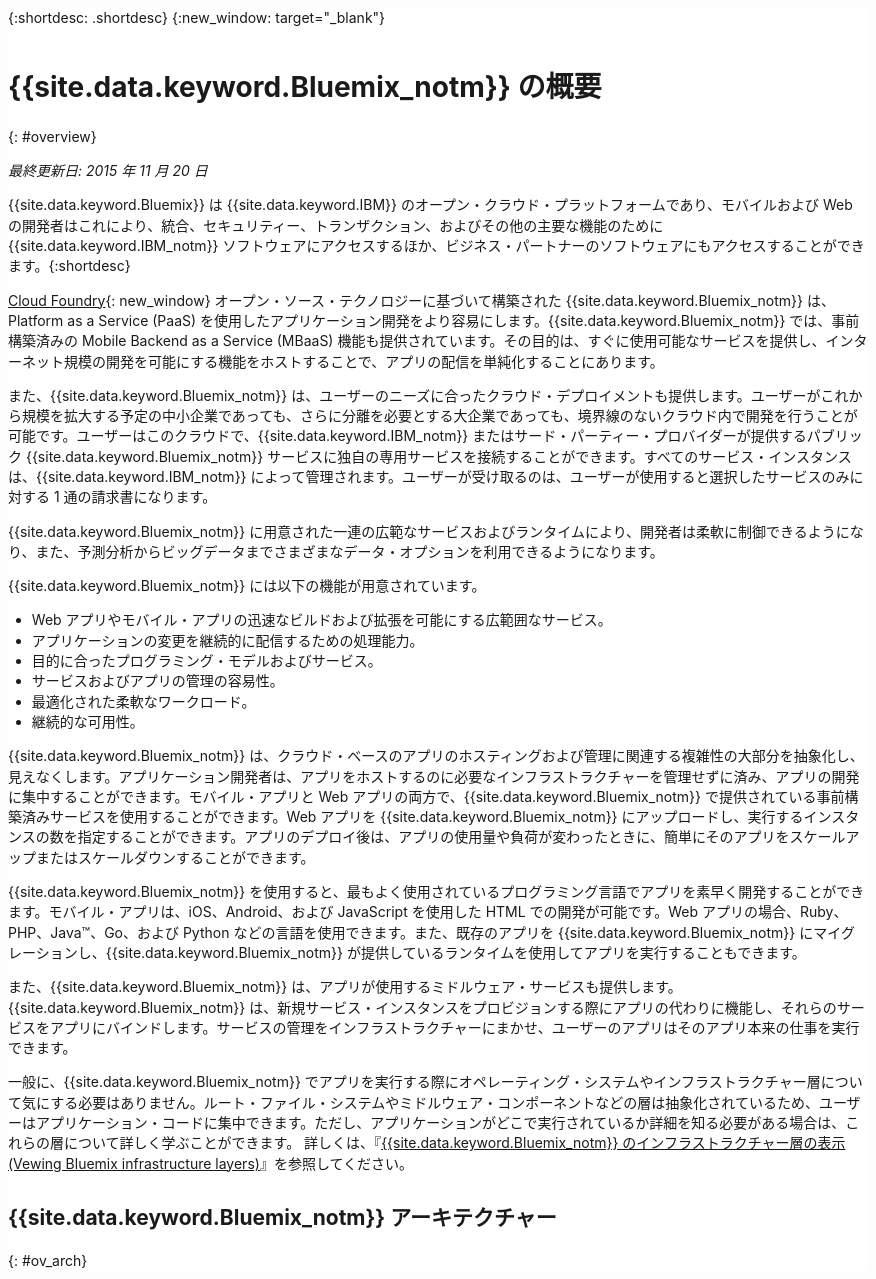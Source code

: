 {:shortdesc: .shortdesc} 
{:new_window: target="_blank"}

# {{site.data.keyword.Bluemix_notm}} の概要
{: #overview}

*最終更新日: 2015 年 11 月 20 日*

{{site.data.keyword.Bluemix}} は {{site.data.keyword.IBM}} のオープン・クラウド・プラットフォームであり、モバイルおよび Web の開発者はこれにより、統合、セキュリティー、トランザクション、およびその他の主要な機能のために {{site.data.keyword.IBM_notm}} ソフトウェアにアクセスするほか、ビジネス・パートナーのソフトウェアにもアクセスすることができます。{:shortdesc}

[Cloud Foundry](https://www.cloudfoundry.org/){: new_window} オープン・ソース・テクノロジーに基づいて構築された {{site.data.keyword.Bluemix_notm}} は、Platform as a Service (PaaS) を使用したアプリケーション開発をより容易にします。{{site.data.keyword.Bluemix_notm}} では、事前構築済みの Mobile Backend as a Service (MBaaS) 機能も提供されています。その目的は、すぐに使用可能なサービスを提供し、インターネット規模の開発を可能にする機能をホストすることで、アプリの配信を単純化することにあります。

また、{{site.data.keyword.Bluemix_notm}} は、ユーザーのニーズに合ったクラウド・デプロイメントも提供します。ユーザーがこれから規模を拡大する予定の中小企業であっても、さらに分離を必要とする大企業であっても、境界線のないクラウド内で開発を行うことが可能です。ユーザーはこのクラウドで、{{site.data.keyword.IBM_notm}} またはサード・パーティー・プロバイダーが提供するパブリック {{site.data.keyword.Bluemix_notm}} サービスに独自の専用サービスを接続することができます。すべてのサービス・インスタンスは、{{site.data.keyword.IBM_notm}} によって管理されます。ユーザーが受け取るのは、ユーザーが使用すると選択したサービスのみに対する 1 通の請求書になります。

{{site.data.keyword.Bluemix_notm}} に用意された一連の広範なサービスおよびランタイムにより、開発者は柔軟に制御できるようになり、また、予測分析からビッグデータまでさまざまなデータ・オプションを利用できるようになります。

{{site.data.keyword.Bluemix_notm}} には以下の機能が用意されています。


- Web アプリやモバイル・アプリの迅速なビルドおよび拡張を可能にする広範囲なサービス。
- アプリケーションの変更を継続的に配信するための処理能力。
- 目的に合ったプログラミング・モデルおよびサービス。
- サービスおよびアプリの管理の容易性。
- 最適化された柔軟なワークロード。
- 継続的な可用性。

{{site.data.keyword.Bluemix_notm}} は、クラウド・ベースのアプリのホスティングおよび管理に関連する複雑性の大部分を抽象化し、見えなくします。アプリケーション開発者は、アプリをホストするのに必要なインフラストラクチャーを管理せずに済み、アプリの開発に集中することができます。モバイル・アプリと Web アプリの両方で、{{site.data.keyword.Bluemix_notm}} で提供されている事前構築済みサービスを使用することができます。Web アプリを {{site.data.keyword.Bluemix_notm}} にアップロードし、実行するインスタンスの数を指定することができます。アプリのデプロイ後は、アプリの使用量や負荷が変わったときに、簡単にそのアプリをスケールアップまたはスケールダウンすることができます。

{{site.data.keyword.Bluemix_notm}} を使用すると、最もよく使用されているプログラミング言語でアプリを素早く開発することができます。モバイル・アプリは、iOS、Android、および JavaScript を使用した HTML での開発が可能です。Web アプリの場合、Ruby、PHP、Java&trade;、Go、および Python などの言語を使用できます。また、既存のアプリを {{site.data.keyword.Bluemix_notm}} にマイグレーションし、{{site.data.keyword.Bluemix_notm}} が提供しているランタイムを使用してアプリを実行することもできます。

また、{{site.data.keyword.Bluemix_notm}} は、アプリが使用するミドルウェア・サービスも提供します。{{site.data.keyword.Bluemix_notm}} は、新規サービス・インスタンスをプロビジョンする際にアプリの代わりに機能し、それらのサービスをアプリにバインドします。サービスの管理をインフラストラクチャーにまかせ、ユーザーのアプリはそのアプリ本来の仕事を実行できます。

一般に、{{site.data.keyword.Bluemix_notm}} でアプリを実行する際にオペレーティング・システムやインフラストラクチャー層について気にする必要はありません。ルート・ファイル・システムやミドルウェア・コンポーネントなどの層は抽象化されているため、ユーザーはアプリケーション・コードに集中できます。ただし、アプリケーションがどこで実行されているか詳細を知る必要がある場合は、これらの層について詳しく学ぶことができます。
詳しくは、『[{{site.data.keyword.Bluemix_notm}} のインフラストラクチャー層の表示 (Vewing Bluemix infrastructure layers)](../cli/viewinfra.html#viewinfra)』を参照してください。 

## {{site.data.keyword.Bluemix_notm}} アーキテクチャー
{: #ov_arch}
